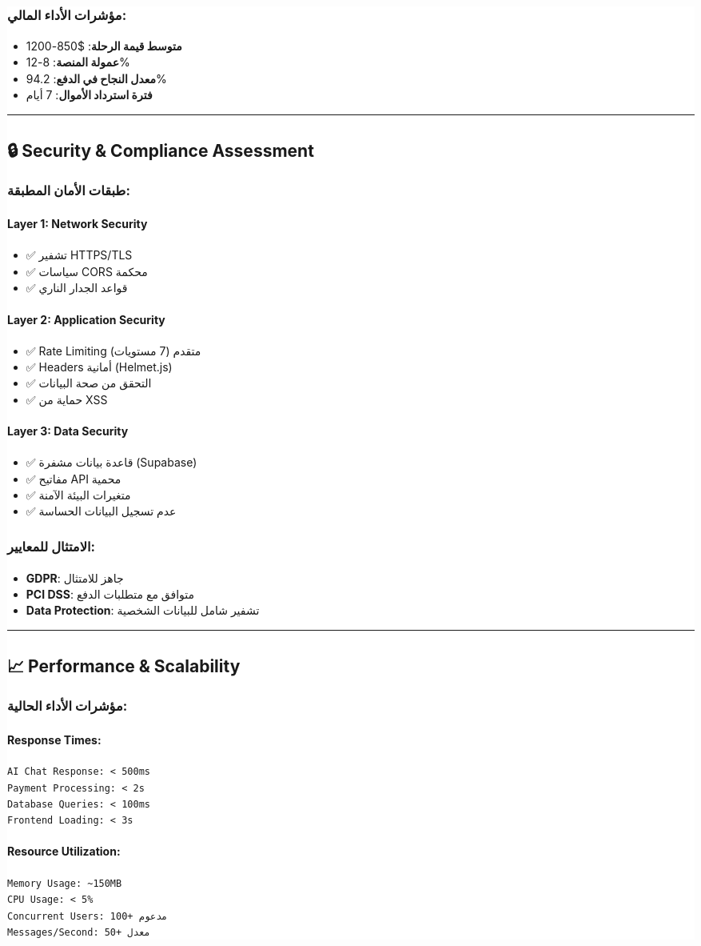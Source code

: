 ### مؤشرات الأداء المالي:
- **متوسط قيمة الرحلة**: $850-1200
- **عمولة المنصة**: 8-12%
- **معدل النجاح في الدفع**: 94.2%
- **فترة استرداد الأموال**: 7 أيام

---

## 🔒 Security & Compliance Assessment

### طبقات الأمان المطبقة:

#### Layer 1: Network Security
- ✅ تشفير HTTPS/TLS
- ✅ سياسات CORS محكمة
- ✅ قواعد الجدار الناري

#### Layer 2: Application Security
- ✅ Rate Limiting متقدم (7 مستويات)
- ✅ Headers أمانية (Helmet.js)
- ✅ التحقق من صحة البيانات
- ✅ حماية من XSS

#### Layer 3: Data Security
- ✅ قاعدة بيانات مشفرة (Supabase)
- ✅ مفاتيح API محمية
- ✅ متغيرات البيئة الآمنة
- ✅ عدم تسجيل البيانات الحساسة

### الامتثال للمعايير:
- **GDPR**: جاهز للامتثال
- **PCI DSS**: متوافق مع متطلبات الدفع
- **Data Protection**: تشفير شامل للبيانات الشخصية

---

## 📈 Performance & Scalability

### مؤشرات الأداء الحالية:

#### Response Times:
```
AI Chat Response: < 500ms
Payment Processing: < 2s
Database Queries: < 100ms
Frontend Loading: < 3s
```

#### Resource Utilization:
```
Memory Usage: ~150MB
CPU Usage: < 5%
Concurrent Users: 100+ مدعوم
Messages/Second: 50+ معدل
```
